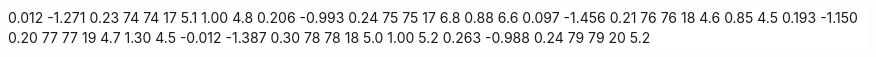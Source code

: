 <td style='text-align: center;'> 0.012</td>
<td style='text-align: center;'>-1.271</td>
<td style='text-align: center;'>0.23</td>
</tr>
<tr>
<td style='text-align: left;'>74</td>
<td style='text-align: center;'>74</td>
<td style='text-align: center;'>17</td>
<td style='text-align: center;'>5.1</td>
<td style='text-align: center;'>1.00</td>
<td style='text-align: center;'>4.8</td>
<td style='text-align: center;'> 0.206</td>
<td style='text-align: center;'>-0.993</td>
<td style='text-align: center;'>0.24</td>
</tr>
<tr>
<td style='text-align: left;'>75</td>
<td style='text-align: center;'>75</td>
<td style='text-align: center;'>17</td>
<td style='text-align: center;'>6.8</td>
<td style='text-align: center;'>0.88</td>
<td style='text-align: center;'>6.6</td>
<td style='text-align: center;'> 0.097</td>
<td style='text-align: center;'>-1.456</td>
<td style='text-align: center;'>0.21</td>
</tr>
<tr>
<td style='text-align: left;'>76</td>
<td style='text-align: center;'>76</td>
<td style='text-align: center;'>18</td>
<td style='text-align: center;'>4.6</td>
<td style='text-align: center;'>0.85</td>
<td style='text-align: center;'>4.5</td>
<td style='text-align: center;'> 0.193</td>
<td style='text-align: center;'>-1.150</td>
<td style='text-align: center;'>0.20</td>
</tr>
<tr>
<td style='text-align: left;'>77</td>
<td style='text-align: center;'>77</td>
<td style='text-align: center;'>19</td>
<td style='text-align: center;'>4.7</td>
<td style='text-align: center;'>1.30</td>
<td style='text-align: center;'>4.5</td>
<td style='text-align: center;'>-0.012</td>
<td style='text-align: center;'>-1.387</td>
<td style='text-align: center;'>0.30</td>
</tr>
<tr>
<td style='text-align: left;'>78</td>
<td style='text-align: center;'>78</td>
<td style='text-align: center;'>18</td>
<td style='text-align: center;'>5.0</td>
<td style='text-align: center;'>1.00</td>
<td style='text-align: center;'>5.2</td>
<td style='text-align: center;'> 0.263</td>
<td style='text-align: center;'>-0.988</td>
<td style='text-align: center;'>0.24</td>
</tr>
<tr>
<td style='text-align: left;'>79</td>
<td style='text-align: center;'>79</td>
<td style='text-align: center;'>20</td>
<td style='text-align: center;'>5.2</td>